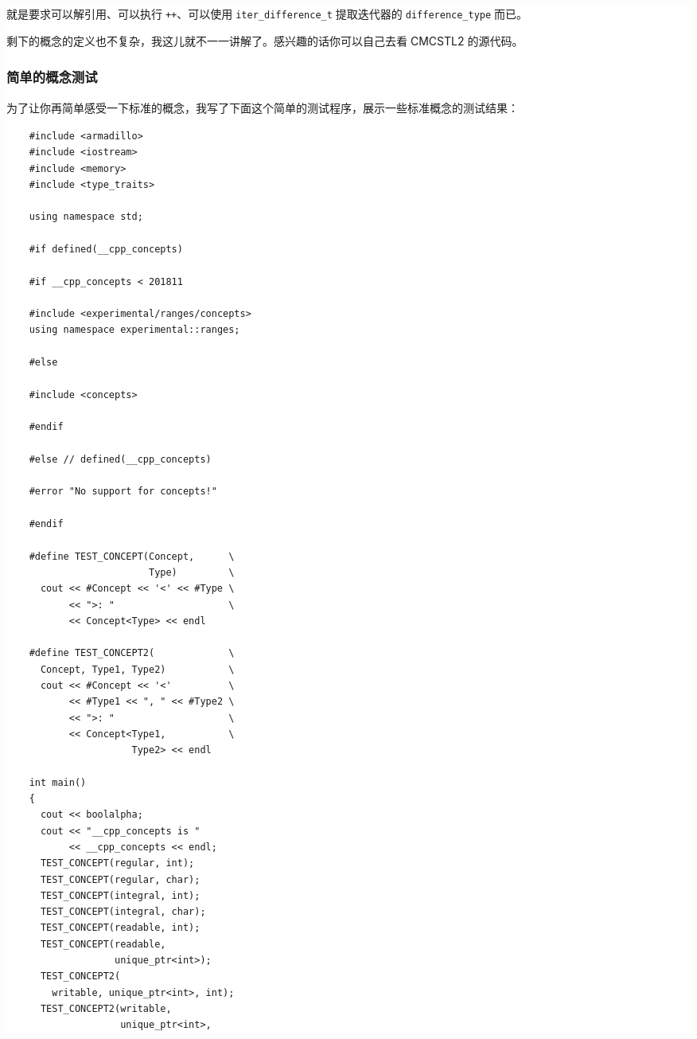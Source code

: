 就是要求可以解引用、可以执行 `++`、可以使用 `iter_difference_t` 提取迭代器的 `difference_type` 而已。

剩下的概念的定义也不复杂，我这儿就不一一讲解了。感兴趣的话你可以自己去看 CMCSTL2 的源代码。

### 简单的概念测试

为了让你再简单感受一下标准的概念，我写了下面这个简单的测试程序，展示一些标准概念的测试结果：

```
    #include <armadillo>
    #include <iostream>
    #include <memory>
    #include <type_traits>
    
    using namespace std;
    
    #if defined(__cpp_concepts)
    
    #if __cpp_concepts < 201811
    
    #include <experimental/ranges/concepts>
    using namespace experimental::ranges;
    
    #else
    
    #include <concepts>
    
    #endif
    
    #else // defined(__cpp_concepts)
    
    #error "No support for concepts!"
    
    #endif
    
    #define TEST_CONCEPT(Concept,      \
                         Type)         \
      cout << #Concept << '<' << #Type \
           << ">: "                    \
           << Concept<Type> << endl
    
    #define TEST_CONCEPT2(             \
      Concept, Type1, Type2)           \
      cout << #Concept << '<'          \
           << #Type1 << ", " << #Type2 \
           << ">: "                    \
           << Concept<Type1,           \
                      Type2> << endl
    
    int main()
    {
      cout << boolalpha;
      cout << "__cpp_concepts is "
           << __cpp_concepts << endl;
      TEST_CONCEPT(regular, int);
      TEST_CONCEPT(regular, char);
      TEST_CONCEPT(integral, int);
      TEST_CONCEPT(integral, char);
      TEST_CONCEPT(readable, int);
      TEST_CONCEPT(readable,
                   unique_ptr<int>);
      TEST_CONCEPT2(
        writable, unique_ptr<int>, int);
      TEST_CONCEPT2(writable,
                    unique_ptr<int>,
```